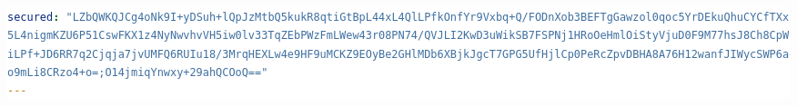 ```yaml
secured: "LZbQWKQJCg4oNk9I+yDSuh+lQpJzMtbQ5kukR8qtiGtBpL44xL4QlLPfkOnfYr9Vxbq+Q/FODnXob3BEFTgGawzol0qoc5YrDEkuQhuCYCfTXx5L4nigmKZU6P51CswFKX1z4NyNwvhvVH5iw0lv33TqZEbPWzFmLWew43r08PN74/QVJLI2KwD3uWikSB7FSPNj1HRoOeHmlOiStyVjuD0F9M77hsJ8Ch8CpWiLPf+JD6RR7q2Cjqja7jvUMFQ6RUIu18/3MrqHEXLw4e9HF9uMCKZ9EOyBe2GHlMDb6XBjkJgcT7GPG5UfHjlCp0PeRcZpvDBHA8A76H12wanfJIWycSWP6ao9mLi8CRzo4+o=;O14jmiqYnwxy+29ahQCOoQ=="
---
```


